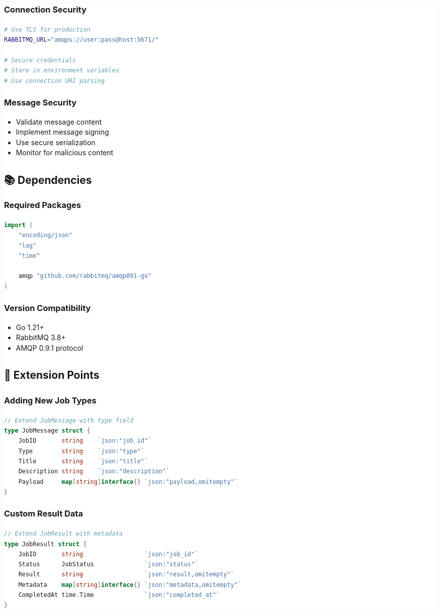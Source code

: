 ### Connection Security
```bash
# Use TLS for production
RABBITMQ_URL="amqps://user:pass@host:5671/"

# Secure credentials
# Store in environment variables
# Use connection URI parsing
```

### Message Security
- Validate message content
- Implement message signing
- Use secure serialization
- Monitor for malicious content

## 📚 Dependencies

### Required Packages
```go
import (
    "encoding/json"
    "log"
    "time"
    
    amqp "github.com/rabbitmq/amqp091-go"
)
```

### Version Compatibility
- Go 1.21+
- RabbitMQ 3.8+
- AMQP 0.9.1 protocol

## 🎯 Extension Points

### Adding New Job Types
```go
// Extend JobMessage with type field
type JobMessage struct {
    JobID       string    `json:"job_id"`
    Type        string    `json:"type"`
    Title       string    `json:"title"`
    Description string    `json:"description"`
    Payload     map[string]interface{} `json:"payload,omitempty"`
}
```

### Custom Result Data
```go
// Extend JobResult with metadata
type JobResult struct {
    JobID       string                 `json:"job_id"`
    Status      JobStatus              `json:"status"`
    Result      string                 `json:"result,omitempty"`
    Metadata    map[string]interface{} `json:"metadata,omitempty"`
    CompletedAt time.Time              `json:"completed_at"`
}
```
